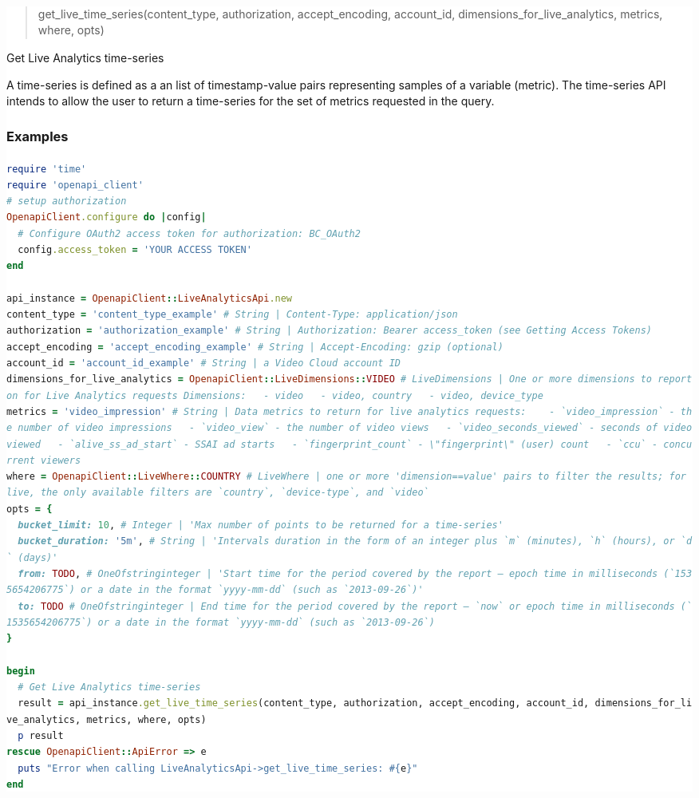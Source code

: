 > <GetTimeSeriesResponse> get_live_time_series(content_type, authorization, accept_encoding, account_id, dimensions_for_live_analytics, metrics, where, opts)

Get Live Analytics time-series

A time-series is defined as a an list of timestamp-value pairs representing samples of a variable (metric). The time-series API intends to allow the user to return a time-series for the set of metrics requested in the query.

### Examples

```ruby
require 'time'
require 'openapi_client'
# setup authorization
OpenapiClient.configure do |config|
  # Configure OAuth2 access token for authorization: BC_OAuth2
  config.access_token = 'YOUR ACCESS TOKEN'
end

api_instance = OpenapiClient::LiveAnalyticsApi.new
content_type = 'content_type_example' # String | Content-Type: application/json
authorization = 'authorization_example' # String | Authorization: Bearer access_token (see Getting Access Tokens)
accept_encoding = 'accept_encoding_example' # String | Accept-Encoding: gzip (optional)
account_id = 'account_id_example' # String | a Video Cloud account ID
dimensions_for_live_analytics = OpenapiClient::LiveDimensions::VIDEO # LiveDimensions | One or more dimensions to report on for Live Analytics requests Dimensions:   - video   - video, country   - video, device_type
metrics = 'video_impression' # String | Data metrics to return for live analytics requests:    - `video_impression` - the number of video impressions   - `video_view` - the number of video views   - `video_seconds_viewed` - seconds of video viewed   - `alive_ss_ad_start` - SSAI ad starts   - `fingerprint_count` - \"fingerprint\" (user) count   - `ccu` - concurrent viewers
where = OpenapiClient::LiveWhere::COUNTRY # LiveWhere | one or more 'dimension==value' pairs to filter the results; for live, the only available filters are `country`, `device-type`, and `video`
opts = {
  bucket_limit: 10, # Integer | 'Max number of points to be returned for a time-series'
  bucket_duration: '5m', # String | 'Intervals duration in the form of an integer plus `m` (minutes), `h` (hours), or `d` (days)'
  from: TODO, # OneOfstringinteger | 'Start time for the period covered by the report — epoch time in milliseconds (`1535654206775`) or a date in the format `yyyy-mm-dd` (such as `2013-09-26`)'
  to: TODO # OneOfstringinteger | End time for the period covered by the report — `now` or epoch time in milliseconds (`1535654206775`) or a date in the format `yyyy-mm-dd` (such as `2013-09-26`)
}

begin
  # Get Live Analytics time-series
  result = api_instance.get_live_time_series(content_type, authorization, accept_encoding, account_id, dimensions_for_live_analytics, metrics, where, opts)
  p result
rescue OpenapiClient::ApiError => e
  puts "Error when calling LiveAnalyticsApi->get_live_time_series: #{e}"
end
```
